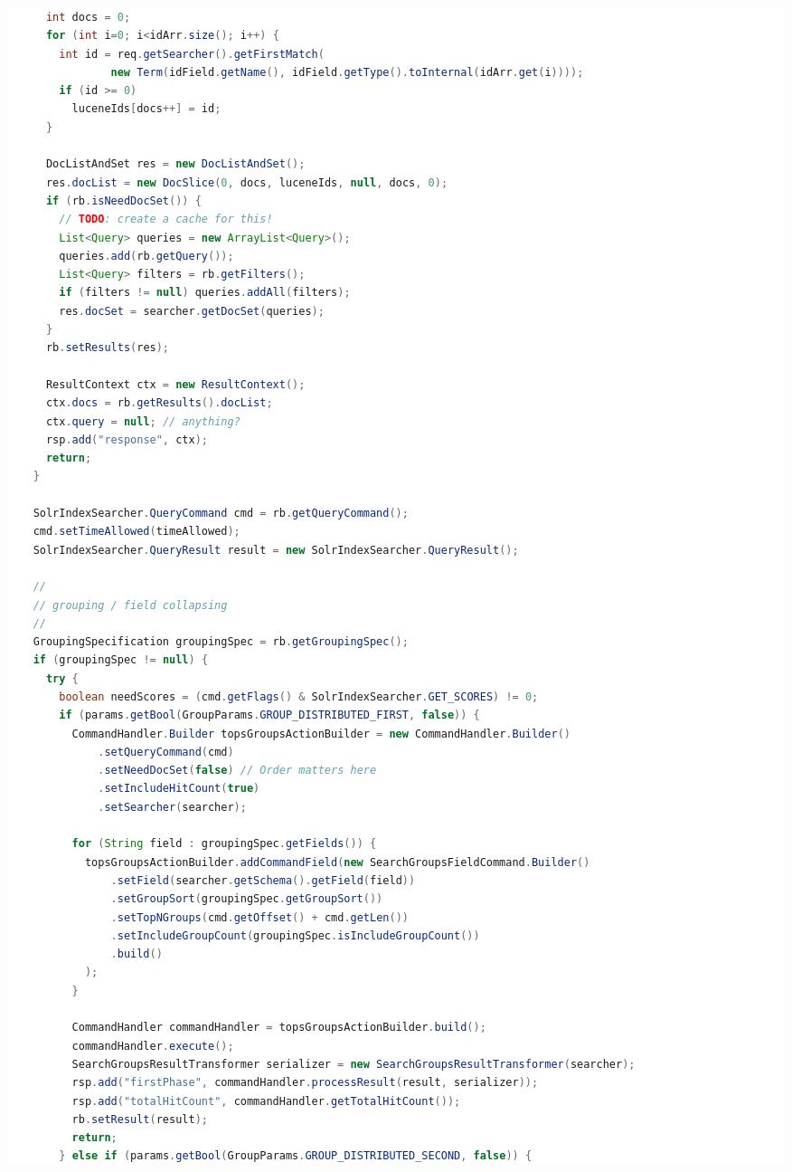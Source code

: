 ```java
      int docs = 0;
      for (int i=0; i<idArr.size(); i++) {
        int id = req.getSearcher().getFirstMatch(
                new Term(idField.getName(), idField.getType().toInternal(idArr.get(i))));
        if (id >= 0)
          luceneIds[docs++] = id;
      }

      DocListAndSet res = new DocListAndSet();
      res.docList = new DocSlice(0, docs, luceneIds, null, docs, 0);
      if (rb.isNeedDocSet()) {
        // TODO: create a cache for this!
        List<Query> queries = new ArrayList<Query>();
        queries.add(rb.getQuery());
        List<Query> filters = rb.getFilters();
        if (filters != null) queries.addAll(filters);
        res.docSet = searcher.getDocSet(queries);
      }
      rb.setResults(res);
      
      ResultContext ctx = new ResultContext();
      ctx.docs = rb.getResults().docList;
      ctx.query = null; // anything?
      rsp.add("response", ctx);
      return;
    }

    SolrIndexSearcher.QueryCommand cmd = rb.getQueryCommand();
    cmd.setTimeAllowed(timeAllowed);
    SolrIndexSearcher.QueryResult result = new SolrIndexSearcher.QueryResult();

    //
    // grouping / field collapsing
    //
    GroupingSpecification groupingSpec = rb.getGroupingSpec();
    if (groupingSpec != null) {
      try {
        boolean needScores = (cmd.getFlags() & SolrIndexSearcher.GET_SCORES) != 0;
        if (params.getBool(GroupParams.GROUP_DISTRIBUTED_FIRST, false)) {
          CommandHandler.Builder topsGroupsActionBuilder = new CommandHandler.Builder()
              .setQueryCommand(cmd)
              .setNeedDocSet(false) // Order matters here
              .setIncludeHitCount(true)
              .setSearcher(searcher);

          for (String field : groupingSpec.getFields()) {
            topsGroupsActionBuilder.addCommandField(new SearchGroupsFieldCommand.Builder()
                .setField(searcher.getSchema().getField(field))
                .setGroupSort(groupingSpec.getGroupSort())
                .setTopNGroups(cmd.getOffset() + cmd.getLen())
                .setIncludeGroupCount(groupingSpec.isIncludeGroupCount())
                .build()
            );
          }

          CommandHandler commandHandler = topsGroupsActionBuilder.build();
          commandHandler.execute();
          SearchGroupsResultTransformer serializer = new SearchGroupsResultTransformer(searcher);
          rsp.add("firstPhase", commandHandler.processResult(result, serializer));
          rsp.add("totalHitCount", commandHandler.getTotalHitCount());
          rb.setResult(result);
          return;
        } else if (params.getBool(GroupParams.GROUP_DISTRIBUTED_SECOND, false)) {
```